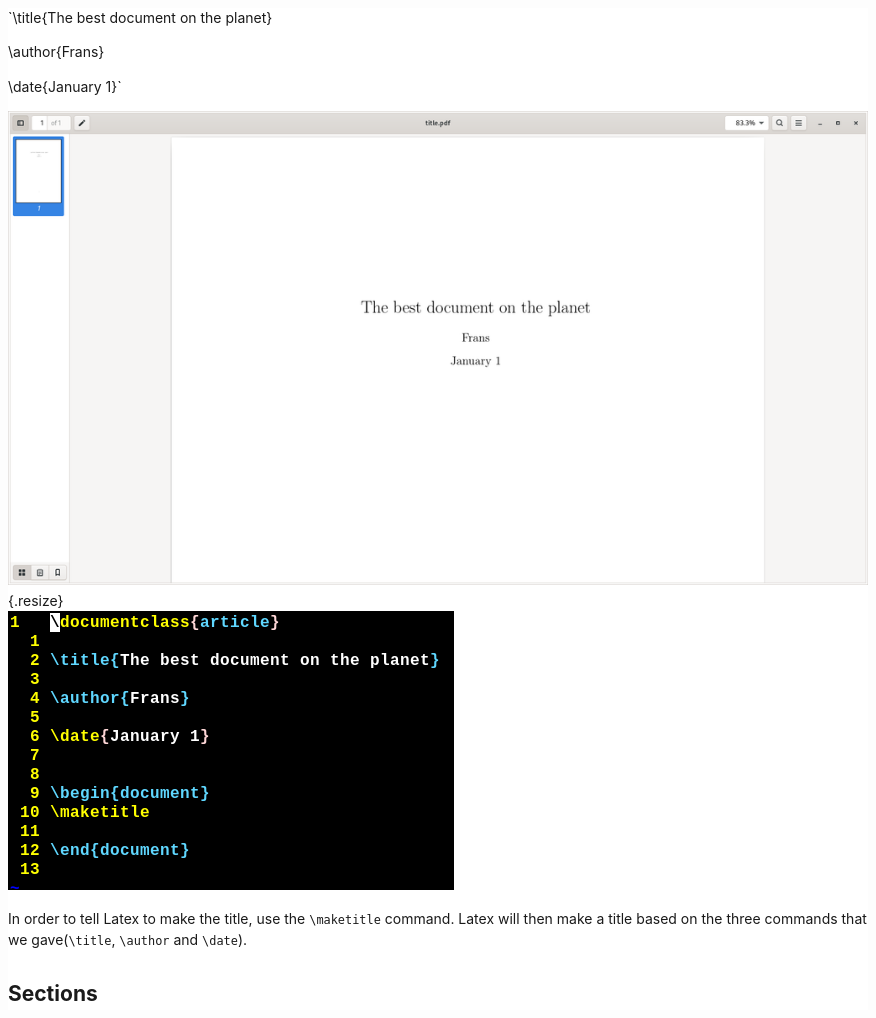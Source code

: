 `\title{The best document on the planet}

\author{Frans}

\date{January 1}`

![](./img/title.png){.resize} \
![](./img/title2.png)

In order to tell Latex to make the title, use the `\maketitle` command. Latex will then make a title based on the three commands that we gave(`\title`, `\author` and `\date`).


## Sections
